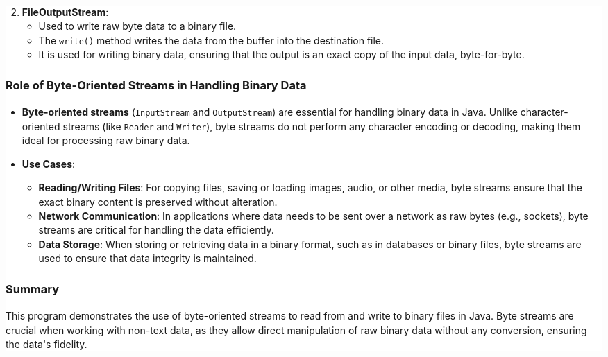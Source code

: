 2. **FileOutputStream**:
   - Used to write raw byte data to a binary file.
   - The `write()` method writes the data from the buffer into the destination file.
   - It is used for writing binary data, ensuring that the output is an exact copy of the input data, byte-for-byte.

### **Role of Byte-Oriented Streams in Handling Binary Data**

- **Byte-oriented streams** (`InputStream` and `OutputStream`) are essential for handling binary data in Java. Unlike character-oriented streams (like `Reader` and `Writer`), byte streams do not perform any character encoding or decoding, making them ideal for processing raw binary data.

- **Use Cases**:
  - **Reading/Writing Files**: For copying files, saving or loading images, audio, or other media, byte streams ensure that the exact binary content is preserved without alteration.
  - **Network Communication**: In applications where data needs to be sent over a network as raw bytes (e.g., sockets), byte streams are critical for handling the data efficiently.
  - **Data Storage**: When storing or retrieving data in a binary format, such as in databases or binary files, byte streams are used to ensure that data integrity is maintained.

### **Summary**

This program demonstrates the use of byte-oriented streams to read from and write to binary files in Java. Byte streams are crucial when working with non-text data, as they allow direct manipulation of raw binary data without any conversion, ensuring the data's fidelity.
